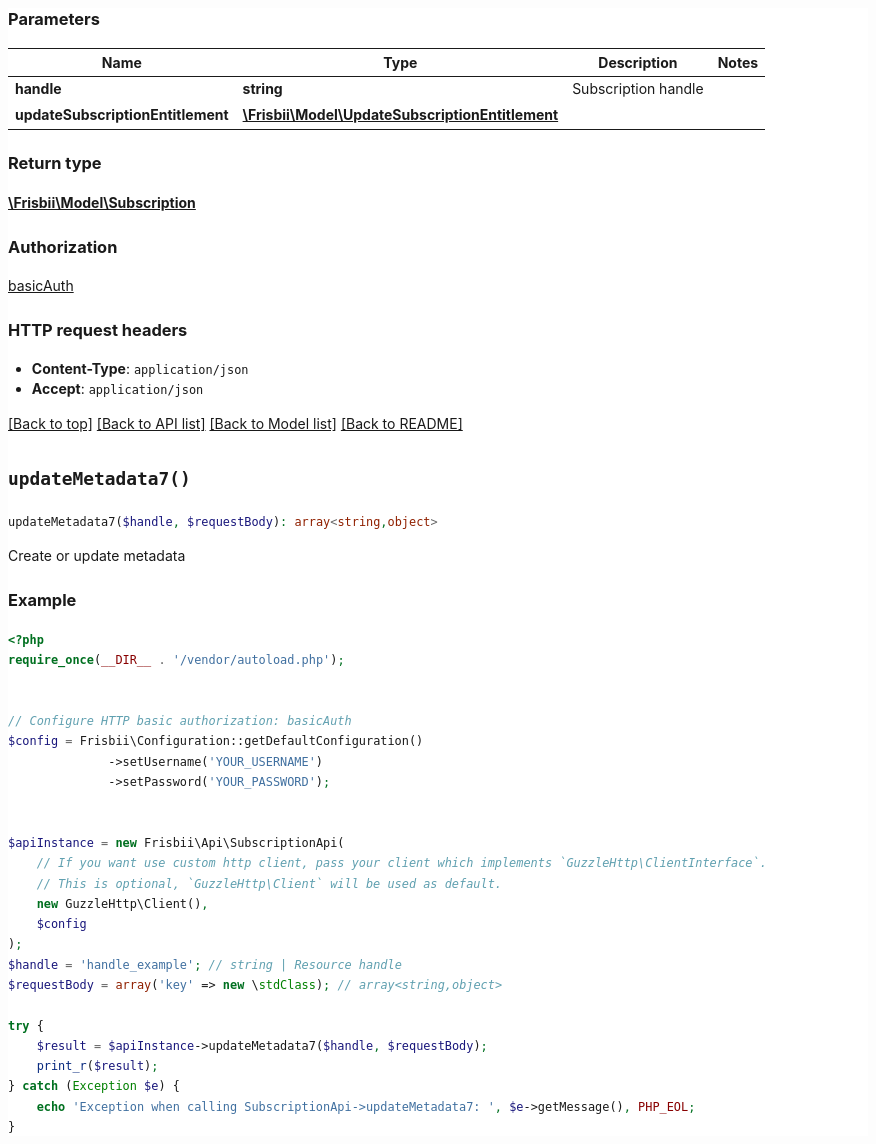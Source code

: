 ### Parameters

| Name | Type | Description  | Notes |
| ------------- | ------------- | ------------- | ------------- |
| **handle** | **string**| Subscription handle | |
| **updateSubscriptionEntitlement** | [**\Frisbii\Model\UpdateSubscriptionEntitlement**](../Model/UpdateSubscriptionEntitlement.md)|  | |

### Return type

[**\Frisbii\Model\Subscription**](../Model/Subscription.md)

### Authorization

[basicAuth](../../README.md#basicAuth)

### HTTP request headers

- **Content-Type**: `application/json`
- **Accept**: `application/json`

[[Back to top]](#) [[Back to API list]](../../README.md#endpoints)
[[Back to Model list]](../../README.md#models)
[[Back to README]](../../README.md)

## `updateMetadata7()`

```php
updateMetadata7($handle, $requestBody): array<string,object>
```

Create or update metadata

### Example

```php
<?php
require_once(__DIR__ . '/vendor/autoload.php');


// Configure HTTP basic authorization: basicAuth
$config = Frisbii\Configuration::getDefaultConfiguration()
              ->setUsername('YOUR_USERNAME')
              ->setPassword('YOUR_PASSWORD');


$apiInstance = new Frisbii\Api\SubscriptionApi(
    // If you want use custom http client, pass your client which implements `GuzzleHttp\ClientInterface`.
    // This is optional, `GuzzleHttp\Client` will be used as default.
    new GuzzleHttp\Client(),
    $config
);
$handle = 'handle_example'; // string | Resource handle
$requestBody = array('key' => new \stdClass); // array<string,object>

try {
    $result = $apiInstance->updateMetadata7($handle, $requestBody);
    print_r($result);
} catch (Exception $e) {
    echo 'Exception when calling SubscriptionApi->updateMetadata7: ', $e->getMessage(), PHP_EOL;
}
```
